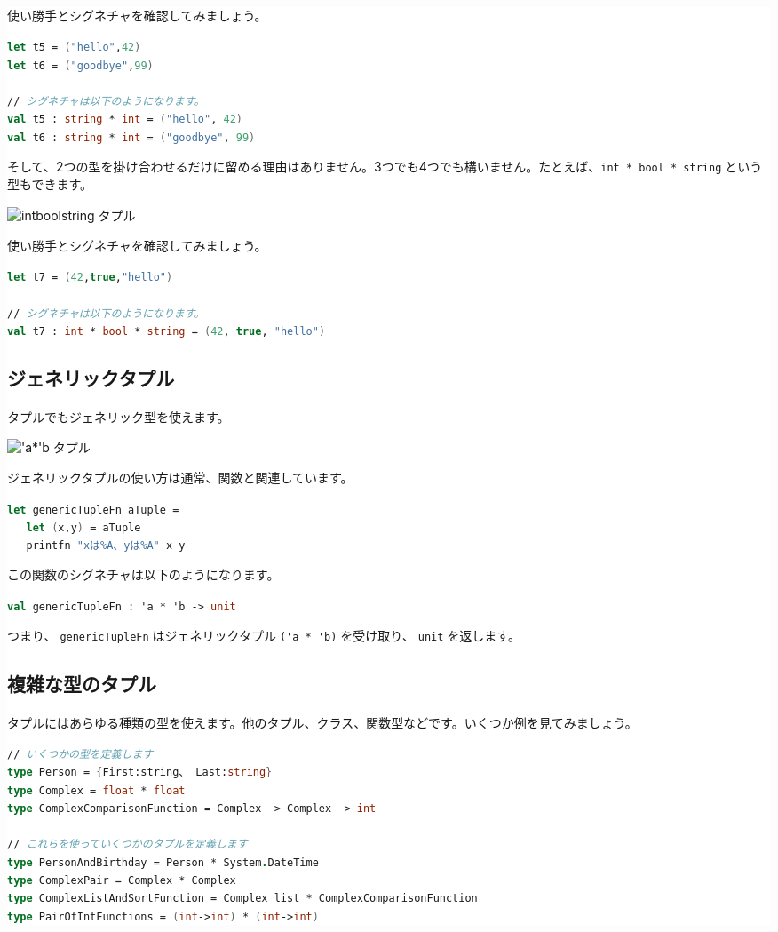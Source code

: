 使い勝手とシグネチャを確認してみましょう。

```fsharp
let t5 = ("hello",42)
let t6 = ("goodbye",99)

// シグネチャは以下のようになります。
val t5 : string * int = ("hello", 42)
val t6 : string * int = ("goodbye", 99)
```

そして、2つの型を掛け合わせるだけに留める理由はありません。3つでも4つでも構いません。たとえば、`int * bool * string` という型もできます。

![int*bool*string タプル](../assets/img/tuple_int_bool_str.png)

使い勝手とシグネチャを確認してみましょう。

```fsharp
let t7 = (42,true,"hello")

// シグネチャは以下のようになります。
val t7 : int * bool * string = (42, true, "hello")
```

## ジェネリックタプル

タプルでもジェネリック型を使えます。

!['a*'b タプル](../assets/img/tuple_a_b.png)

ジェネリックタプルの使い方は通常、関数と関連しています。

```fsharp
let genericTupleFn aTuple = 
   let (x,y) = aTuple
   printfn "xは%A、yは%A" x y
```

この関数のシグネチャは以下のようになります。

```fsharp
val genericTupleFn : 'a * 'b -> unit
```

つまり、 `genericTupleFn` はジェネリックタプル `('a * 'b)` を受け取り、 `unit` を返します。

## 複雑な型のタプル

タプルにはあらゆる種類の型を使えます。他のタプル、クラス、関数型などです。いくつか例を見てみましょう。

```fsharp
// いくつかの型を定義します
type Person = {First:string、 Last:string}
type Complex = float * float
type ComplexComparisonFunction = Complex -> Complex -> int

// これらを使っていくつかのタプルを定義します
type PersonAndBirthday = Person * System.DateTime
type ComplexPair = Complex * Complex
type ComplexListAndSortFunction = Complex list * ComplexComparisonFunction
type PairOfIntFunctions = (int->int) * (int->int) 
```
